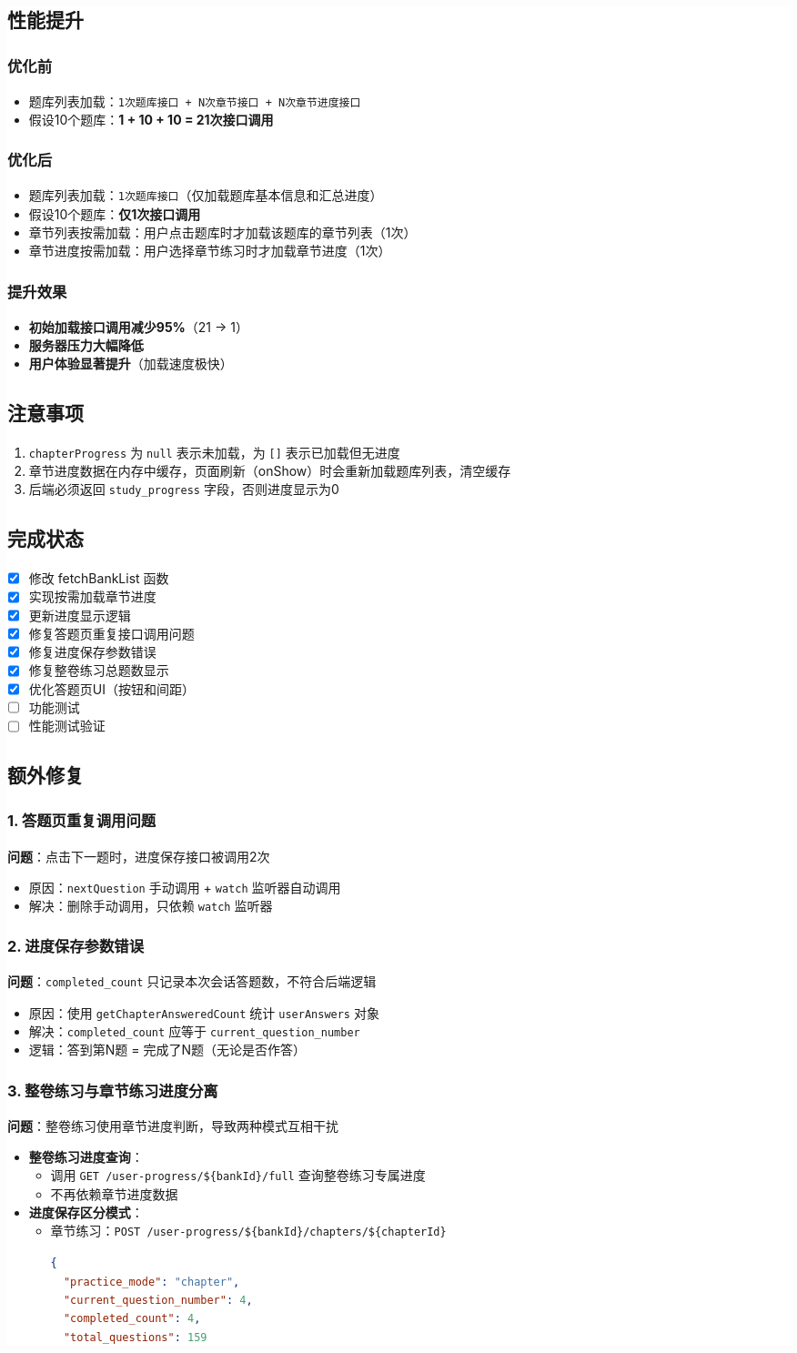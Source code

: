 ## 性能提升

### 优化前
- 题库列表加载：`1次题库接口 + N次章节接口 + N次章节进度接口`
- 假设10个题库：**1 + 10 + 10 = 21次接口调用**

### 优化后
- 题库列表加载：`1次题库接口`（仅加载题库基本信息和汇总进度）
- 假设10个题库：**仅1次接口调用**
- 章节列表按需加载：用户点击题库时才加载该题库的章节列表（1次）
- 章节进度按需加载：用户选择章节练习时才加载章节进度（1次）

### 提升效果
- **初始加载接口调用减少95%**（21 → 1）
- **服务器压力大幅降低**
- **用户体验显著提升**（加载速度极快）

## 注意事项
1. `chapterProgress` 为 `null` 表示未加载，为 `[]` 表示已加载但无进度
2. 章节进度数据在内存中缓存，页面刷新（onShow）时会重新加载题库列表，清空缓存
3. 后端必须返回 `study_progress` 字段，否则进度显示为0

## 完成状态
- [x] 修改 fetchBankList 函数
- [x] 实现按需加载章节进度
- [x] 更新进度显示逻辑
- [x] 修复答题页重复接口调用问题
- [x] 修复进度保存参数错误
- [x] 修复整卷练习总题数显示
- [x] 优化答题页UI（按钮和间距）
- [ ] 功能测试
- [ ] 性能测试验证

## 额外修复

### 1. 答题页重复调用问题
**问题**：点击下一题时，进度保存接口被调用2次
- 原因：`nextQuestion` 手动调用 + `watch` 监听器自动调用
- 解决：删除手动调用，只依赖 `watch` 监听器

### 2. 进度保存参数错误
**问题**：`completed_count` 只记录本次会话答题数，不符合后端逻辑
- 原因：使用 `getChapterAnsweredCount` 统计 `userAnswers` 对象
- 解决：`completed_count` 应等于 `current_question_number`
- 逻辑：答到第N题 = 完成了N题（无论是否作答）

### 3. 整卷练习与章节练习进度分离
**问题**：整卷练习使用章节进度判断，导致两种模式互相干扰
- **整卷练习进度查询**：
  - 调用 `GET /user-progress/${bankId}/full` 查询整卷练习专属进度
  - 不再依赖章节进度数据
- **进度保存区分模式**：
  - 章节练习：`POST /user-progress/${bankId}/chapters/${chapterId}`
    ```json
    {
      "practice_mode": "chapter",
      "current_question_number": 4,
      "completed_count": 4,
      "total_questions": 159